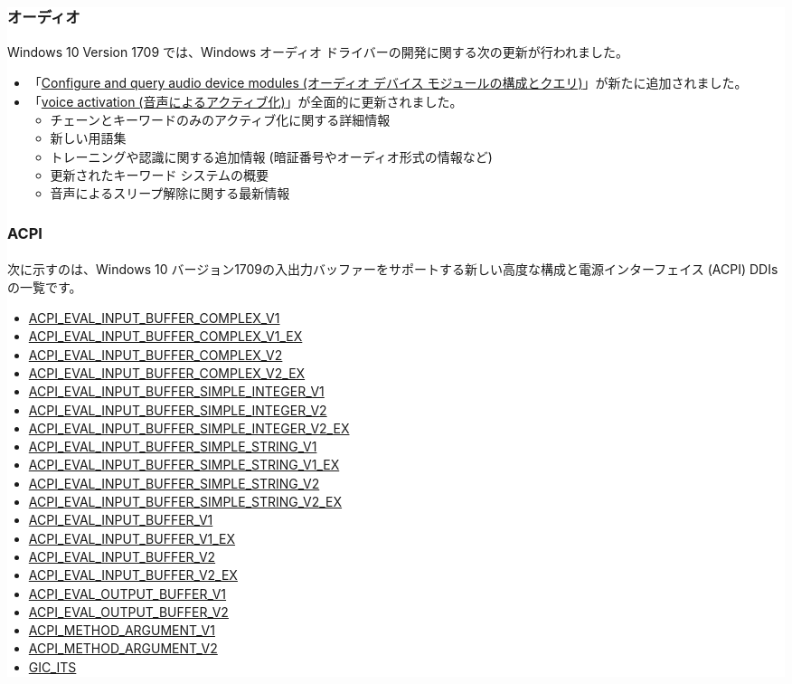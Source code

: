 ### <a name="audio"></a>オーディオ

Windows 10 Version 1709 では、Windows オーディオ ドライバーの開発に関する次の更新が行われました。

- 「[Configure and query audio device modules (オーディオ デバイス モジュールの構成とクエリ)](https://docs.microsoft.com/windows-hardware/drivers/audio/configure-and-query-audiodevicemodules)」が新たに追加されました。
- 「[voice activation (音声によるアクティブ化)](https://docs.microsoft.com/windows-hardware/drivers/audio/voice-activation)」が全面的に更新されました。
  - チェーンとキーワードのみのアクティブ化に関する詳細情報
  - 新しい用語集
  - トレーニングや認識に関する追加情報 (暗証番号やオーディオ形式の情報など)
  - 更新されたキーワード システムの概要
  - 音声によるスリープ解除に関する最新情報

### <a name="acpi"></a>ACPI

次に示すのは、Windows 10 バージョン1709の入出力バッファーをサポートする新しい高度な構成と電源インターフェイス (ACPI) DDIs の一覧です。

- [ACPI_EVAL_INPUT_BUFFER_COMPLEX_V1](https://docs.microsoft.com/windows-hardware/drivers/ddi/acpiioct/ns-acpiioct-_acpi_eval_input_buffer_complex_v1)
- [ACPI_EVAL_INPUT_BUFFER_COMPLEX_V1_EX](https://docs.microsoft.com/windows-hardware/drivers/ddi/acpiioct/ns-acpiioct-_acpi_eval_input_buffer_complex_v1_ex)
- [ACPI_EVAL_INPUT_BUFFER_COMPLEX_V2](https://docs.microsoft.com/windows-hardware/drivers/ddi/acpiioct/ns-acpiioct-_acpi_eval_input_buffer_complex_v2)
- [ACPI_EVAL_INPUT_BUFFER_COMPLEX_V2_EX](https://docs.microsoft.com/windows-hardware/drivers/ddi/acpiioct/ns-acpiioct-_acpi_eval_input_buffer_complex_v2_ex)
- [ACPI_EVAL_INPUT_BUFFER_SIMPLE_INTEGER_V1](https://docs.microsoft.com/windows-hardware/drivers/ddi/acpiioct/ns-acpiioct-_acpi_eval_input_buffer_simple_integer_v1)
- [ACPI_EVAL_INPUT_BUFFER_SIMPLE_INTEGER_V2](https://docs.microsoft.com/windows-hardware/drivers/ddi/acpiioct/ns-acpiioct-_acpi_eval_input_buffer_simple_integer_v2)
- [ACPI_EVAL_INPUT_BUFFER_SIMPLE_INTEGER_V2_EX](https://docs.microsoft.com/windows-hardware/drivers/ddi/acpiioct/ns-acpiioct-_acpi_eval_input_buffer_simple_integer_v2_ex)
- [ACPI_EVAL_INPUT_BUFFER_SIMPLE_STRING_V1](https://docs.microsoft.com/windows-hardware/drivers/ddi/acpiioct/ns-acpiioct-_acpi_eval_input_buffer_simple_string_v1)
- [ACPI_EVAL_INPUT_BUFFER_SIMPLE_STRING_V1_EX](https://docs.microsoft.com/windows-hardware/drivers/ddi/acpiioct/ns-acpiioct-_acpi_eval_input_buffer_simple_string_v1_ex)
- [ACPI_EVAL_INPUT_BUFFER_SIMPLE_STRING_V2](https://docs.microsoft.com/windows-hardware/drivers/ddi/acpiioct/ns-acpiioct-_acpi_eval_input_buffer_simple_string_v2)
- [ACPI_EVAL_INPUT_BUFFER_SIMPLE_STRING_V2_EX](https://docs.microsoft.com/windows-hardware/drivers/ddi/acpiioct/ns-acpiioct-_acpi_eval_input_buffer_simple_string_v2_ex)
- [ACPI_EVAL_INPUT_BUFFER_V1](https://docs.microsoft.com/windows-hardware/drivers/ddi/acpiioct/ns-acpiioct-_acpi_eval_input_buffer_v1)
- [ACPI_EVAL_INPUT_BUFFER_V1_EX](https://docs.microsoft.com/windows-hardware/drivers/ddi/acpiioct/ns-acpiioct-_acpi_eval_input_buffer_v1_ex)
- [ACPI_EVAL_INPUT_BUFFER_V2](https://docs.microsoft.com/windows-hardware/drivers/ddi/acpiioct/ns-acpiioct-_acpi_eval_input_buffer_v2)
- [ACPI_EVAL_INPUT_BUFFER_V2_EX](https://docs.microsoft.com/windows-hardware/drivers/ddi/acpiioct/ns-acpiioct-_acpi_eval_input_buffer_v2_ex)
- [ACPI_EVAL_OUTPUT_BUFFER_V1](https://docs.microsoft.com/windows-hardware/drivers/ddi/acpiioct/ns-acpiioct-_acpi_eval_output_buffer_v1)
- [ACPI_EVAL_OUTPUT_BUFFER_V2](https://docs.microsoft.com/windows-hardware/drivers/ddi/acpiioct/ns-acpiioct-_acpi_eval_output_buffer_v2)
- [ACPI_METHOD_ARGUMENT_V1](https://docs.microsoft.com/windows-hardware/drivers/ddi/acpiioct/ns-acpiioct-_acpi_method_argument_v1)
- [ACPI_METHOD_ARGUMENT_V2](https://docs.microsoft.com/windows-hardware/drivers/ddi/acpiioct/ns-acpiioct-_acpi_method_argument_v2)
- [GIC_ITS](https://docs.microsoft.com/windows-hardware/drivers/ddi/acpitabl/ns-acpitabl-_gic_its)
